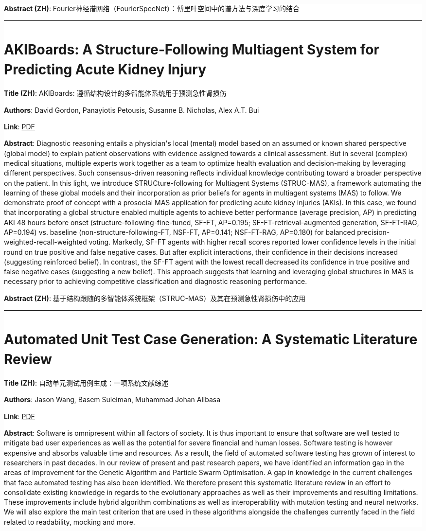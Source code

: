 **Abstract (ZH)**: Fourier神经谱网络（FourierSpecNet）：傅里叶空间中的谱方法与深度学习的结合 

---
# AKIBoards: A Structure-Following Multiagent System for Predicting Acute Kidney Injury 

**Title (ZH)**: AKIBoards: 遵循结构设计的多智能体系统用于预测急性肾损伤 

**Authors**: David Gordon, Panayiotis Petousis, Susanne B. Nicholas, Alex A.T. Bui  

**Link**: [PDF](https://arxiv.org/pdf/2504.20368)  

**Abstract**: Diagnostic reasoning entails a physician's local (mental) model based on an assumed or known shared perspective (global model) to explain patient observations with evidence assigned towards a clinical assessment. But in several (complex) medical situations, multiple experts work together as a team to optimize health evaluation and decision-making by leveraging different perspectives. Such consensus-driven reasoning reflects individual knowledge contributing toward a broader perspective on the patient. In this light, we introduce STRUCture-following for Multiagent Systems (STRUC-MAS), a framework automating the learning of these global models and their incorporation as prior beliefs for agents in multiagent systems (MAS) to follow. We demonstrate proof of concept with a prosocial MAS application for predicting acute kidney injuries (AKIs). In this case, we found that incorporating a global structure enabled multiple agents to achieve better performance (average precision, AP) in predicting AKI 48 hours before onset (structure-following-fine-tuned, SF-FT, AP=0.195; SF-FT-retrieval-augmented generation, SF-FT-RAG, AP=0.194) vs. baseline (non-structure-following-FT, NSF-FT, AP=0.141; NSF-FT-RAG, AP=0.180) for balanced precision-weighted-recall-weighted voting. Markedly, SF-FT agents with higher recall scores reported lower confidence levels in the initial round on true positive and false negative cases. But after explicit interactions, their confidence in their decisions increased (suggesting reinforced belief). In contrast, the SF-FT agent with the lowest recall decreased its confidence in true positive and false negative cases (suggesting a new belief). This approach suggests that learning and leveraging global structures in MAS is necessary prior to achieving competitive classification and diagnostic reasoning performance. 

**Abstract (ZH)**: 基于结构跟随的多智能体系统框架（STRUC-MAS）及其在预测急性肾损伤中的应用 

---
# Automated Unit Test Case Generation: A Systematic Literature Review 

**Title (ZH)**: 自动单元测试用例生成：一项系统文献综述 

**Authors**: Jason Wang, Basem Suleiman, Muhammad Johan Alibasa  

**Link**: [PDF](https://arxiv.org/pdf/2504.20357)  

**Abstract**: Software is omnipresent within all factors of society. It is thus important to ensure that software are well tested to mitigate bad user experiences as well as the potential for severe financial and human losses. Software testing is however expensive and absorbs valuable time and resources. As a result, the field of automated software testing has grown of interest to researchers in past decades. In our review of present and past research papers, we have identified an information gap in the areas of improvement for the Genetic Algorithm and Particle Swarm Optimisation. A gap in knowledge in the current challenges that face automated testing has also been identified. We therefore present this systematic literature review in an effort to consolidate existing knowledge in regards to the evolutionary approaches as well as their improvements and resulting limitations. These improvements include hybrid algorithm combinations as well as interoperability with mutation testing and neural networks. We will also explore the main test criterion that are used in these algorithms alongside the challenges currently faced in the field related to readability, mocking and more. 
